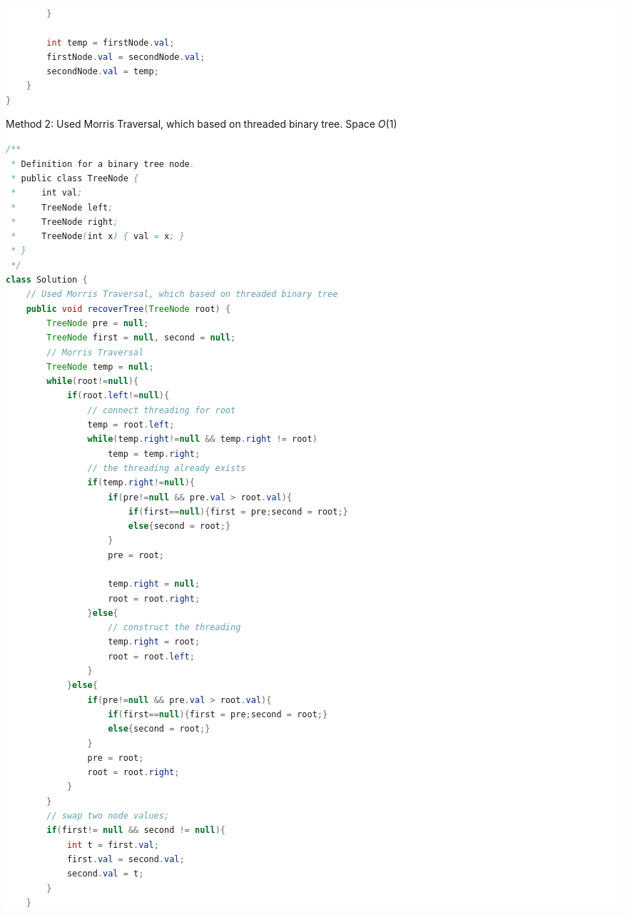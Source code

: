 ```java
        }
        
        int temp = firstNode.val;
        firstNode.val = secondNode.val;
        secondNode.val = temp;
    }
}
```

Method 2: Used Morris Traversal, which based on threaded binary tree. Space $O(1)$
```java
/**
 * Definition for a binary tree node.
 * public class TreeNode {
 *     int val;
 *     TreeNode left;
 *     TreeNode right;
 *     TreeNode(int x) { val = x; }
 * }
 */
class Solution {
    // Used Morris Traversal, which based on threaded binary tree
    public void recoverTree(TreeNode root) {
        TreeNode pre = null;
        TreeNode first = null, second = null;
        // Morris Traversal
        TreeNode temp = null;
		while(root!=null){
			if(root.left!=null){
				// connect threading for root
				temp = root.left;
				while(temp.right!=null && temp.right != root)
					temp = temp.right;
				// the threading already exists
				if(temp.right!=null){
				    if(pre!=null && pre.val > root.val){
				        if(first==null){first = pre;second = root;}
				        else{second = root;}
				    }
				    pre = root;
				    
					temp.right = null;
					root = root.right;
				}else{
					// construct the threading
					temp.right = root;
					root = root.left;
				}
			}else{
				if(pre!=null && pre.val > root.val){
				    if(first==null){first = pre;second = root;}
				    else{second = root;}
				}
				pre = root;
				root = root.right;
			}
		}
		// swap two node values;
		if(first!= null && second != null){
		    int t = first.val;
		    first.val = second.val;
		    second.val = t;
		}
    }
```